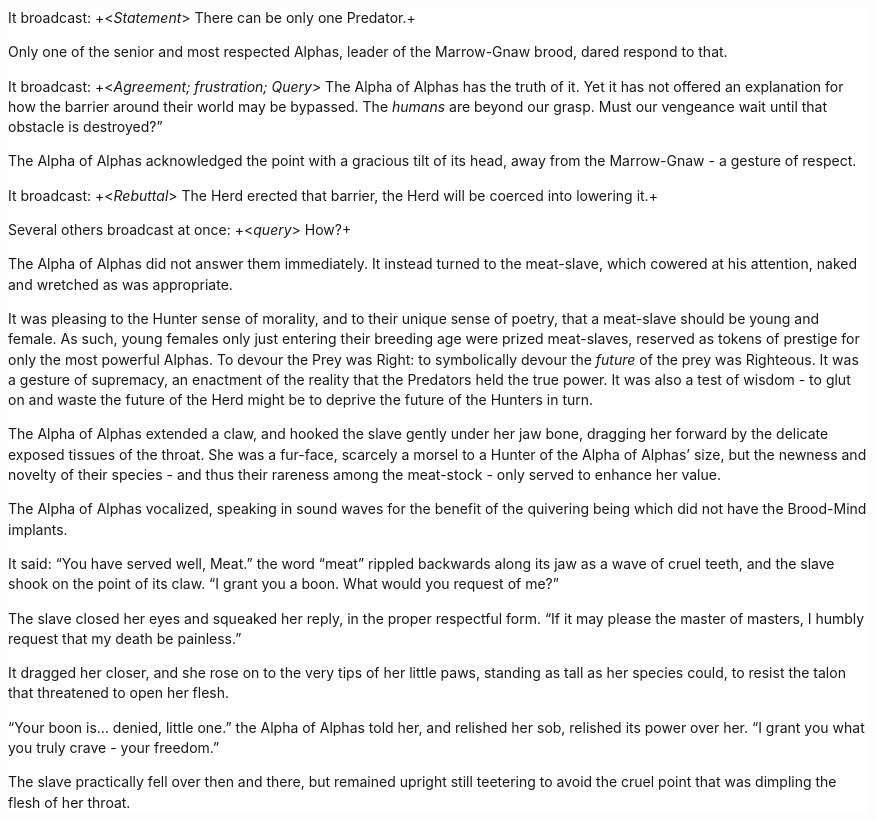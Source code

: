 It broadcast: +<*Statement*> There can be only one Predator.+


Only one of the senior and most respected Alphas, leader of the Marrow-Gnaw brood, dared respond to that.


It broadcast: +<*Agreement; frustration; Query*>  The Alpha of Alphas has the truth of it. Yet it has not offered an explanation for how the barrier around their world may be bypassed. The *humans* are beyond our grasp. Must our vengeance wait until that obstacle is destroyed?”


The Alpha of Alphas acknowledged the point with a gracious tilt of its head, away from the Marrow-Gnaw - a gesture of respect.


It broadcast: +<*Rebuttal*> The Herd erected that barrier, the Herd will be coerced into lowering it.+


Several others broadcast at once: +<*query*> How?+


The Alpha of Alphas did not answer them immediately. It instead turned to the meat-slave, which cowered at his attention, naked and wretched as was appropriate.


It was pleasing to the Hunter sense of morality, and to their unique sense of poetry, that a meat-slave should be young and female. As such, young females only just entering their breeding age were prized meat-slaves, reserved as tokens of prestige for only the most powerful Alphas. To devour the Prey was Right: to symbolically devour the *future* of the prey was Righteous. It was a gesture of supremacy, an enactment of the reality that the Predators held the true power. It was also a test of wisdom - to glut on and waste the future of the Herd might be to deprive the future of the Hunters in turn.


The Alpha of Alphas extended a claw, and hooked the slave gently under her jaw bone, dragging her forward by the delicate exposed tissues of the throat. She was a fur-face, scarcely a morsel to a Hunter of the Alpha of Alphas’ size, but the newness and novelty of their species - and thus their rareness among the meat-stock -  only served to enhance her value.


The Alpha of Alphas vocalized, speaking in sound waves for the benefit of the quivering being which did not have the Brood-Mind implants.


It said: “You have served well, Meat.” the word “meat” rippled backwards along its jaw as a wave of cruel teeth, and the slave shook on the point of its claw. “I grant you a boon. What would you request of me?”


The slave closed her eyes and squeaked her reply, in the proper respectful form. “If it may please the master of masters, I humbly request that my death be painless.”


It dragged her closer, and she rose on to the very tips of her little paws, standing as tall as her species could, to resist the talon that threatened to open her flesh.


“Your boon is… denied, little one.” the Alpha of Alphas told her, and relished her sob, relished its power over her. “I grant you what you truly crave - your freedom.”


The slave practically fell over then and there, but remained upright still teetering to avoid the cruel point that was dimpling the flesh of her throat.
